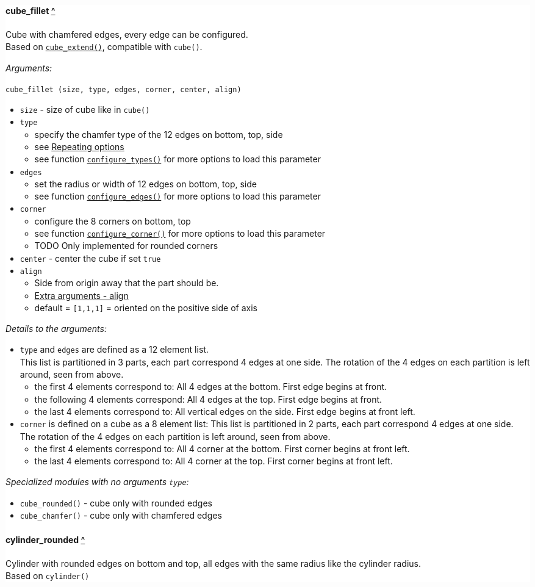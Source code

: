 #### cube_fillet [^][contents]
[cube_fillet]: #cube_fillet-
Cube with chamfered edges, every edge can be configured.  
Based on [`cube_extend()`](extend.md#cube_extend-), compatible with `cube()`.  

_Arguments:_
```OpenSCAD
cube_fillet (size, type, edges, corner, center, align)
```
- `size` - size of cube like in `cube()`
- `type`
  - specify the chamfer type of the 12 edges on bottom, top, side
  - see [Repeating options](#repeating-options-)
  - see function [`configure_types()`][configure_types]
    for more options to load this parameter
- `edges`
  - set the radius or width of 12 edges on bottom, top, side
  - see function [`configure_edges()`][configure_edges]
    for more options to load this parameter
- `corner`
  - configure the 8 corners on bottom, top
  - see function [`configure_corner()`][configure_corner]
    for more options to load this parameter
  - TODO Only implemented for rounded corners
- `center` - center the cube if set `true`
- `align`
  - Side from origin away that the part should be.
  - [Extra arguments - align][align]
  - default = `[1,1,1]` = oriented on the positive side of axis

_Details to the arguments:_
- `type` and `edges` are defined as a 12 element list.  
  This list is partitioned in 3 parts, each part correspond 4 edges at one side.
  The rotation of the 4 edges on each partition is left around, seen from above.
  - the first 4 elements correspond to:  All 4 edges at the bottom.      First edge begins at front.
  - the following 4 elements correspond: All 4 edges at the top.         First edge begins at front.
  - the last 4 elements correspond to:   All vertical edges on the side. First edge begins at front left.
- `corner` is defined on a cube as a 8 element list:
  This list is partitioned in 2 parts, each part correspond 4 edges at one side.
  The rotation of the 4 edges on each partition is left around, seen from above.
  - the first 4 elements correspond to: All 4 corner at the bottom. First corner begins at front left.
  - the last 4 elements correspond to:  All 4 corner at the top.    First corner begins at front left.

_Specialized modules with no arguments `type`:_
- `cube_rounded()` - cube only with rounded edges
- `cube_chamfer()` - cube only with chamfered edges

#### cylinder_rounded [^][contents]
[cylinder_rounded]: #cylinder_rounded-
Cylinder with rounded edges on bottom and top,
all edges with the same radius like the cylinder radius.  
Based on `cylinder()`


[contents]: #contents "Up to Contents"
[align]:     extend.md#extra-arguments-
[special_x]: extend.md#special-variables-
[cylinder_extend]:     extend.md#cylinder_extend-
[square_extend]:       extend.md#square_extend-
[cube_extend]:         extend.md#cube_extend-
[plain_trace_extrude]: operator.md#plain_trace_extrude-
[configure_types]:  helper.md#configure_types-
[configure_edges]:  helper.md#configure_edges-
[configure_corner]: helper.md#configure_corner-
[triangle]: #triangle-
[ring]: #ring-
[wedge]: #wedge-
[wedge_freecad]: #wedge_freecad-
[torus]: #torus-
[tube]: #tube-
[funnel]: #funnel-
[empty]: #empty-
[bounding_square]: #bounding_square-
[bounding_cube]: #bounding_cube-
[edge_fillet]: #edge_fillet-
[edge_ring_fillet]: #edge_ring_fillet-
[edge_trace_fillet]: #edge_trace_fillet-
[edge_fillet_plane]: #edge_fillet_plane-
[edge_fillet_to]: #edge_fillet_to-
[edge_fillet_plane_to]: #edge_fillet_plane_to-
[square_fillet]: #square_fillet-
[triangle_fillet]: #triangle_fillet-
[cube_rounded_full]: #cube_rounded_full-
[cylinder_edges_fillet]: #cylinder_edges_fillet-
[wedge_fillet]: #wedge_fillet-
[wedge_freecad_fillet]: #wedge_freecad_fillet-
